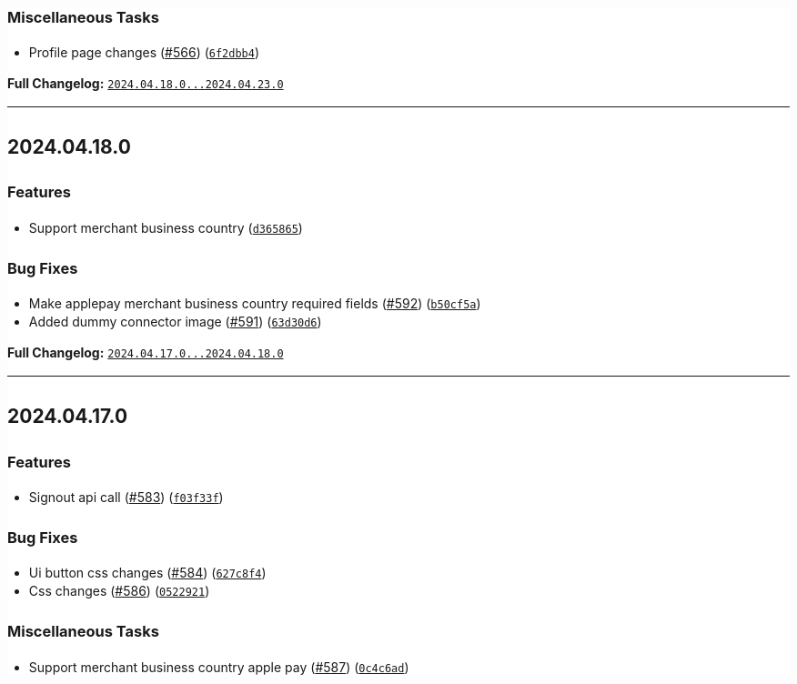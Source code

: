 ### Miscellaneous Tasks

- Profile page changes ([#566](https://github.com/yourowngateway/owngateway-control-center/pull/566)) ([`6f2dbb4`](https://github.com/yourowngateway/owngateway-control-center/commit/6f2dbb46e88a8bc7b7d5e4ceb304491a71b71159))

**Full Changelog:** [`2024.04.18.0...2024.04.23.0`](https://github.com/yourowngateway/owngateway-control-center/compare/2024.04.18.0...2024.04.23.0)

- - -

## 2024.04.18.0

### Features

- Support merchant business country ([`d365865`](https://github.com/yourowngateway/owngateway-control-center/commit/d3658651e911e632c604419df9951c1bd5d15f39))

### Bug Fixes

- Make applepay merchant business country required fields ([#592](https://github.com/yourowngateway/owngateway-control-center/pull/592)) ([`b50cf5a`](https://github.com/yourowngateway/owngateway-control-center/commit/b50cf5a1fd7402274f2a6b4b20952ad4d6280c9a))
- Added dummy connector image ([#591](https://github.com/yourowngateway/owngateway-control-center/pull/591)) ([`63d30d6`](https://github.com/yourowngateway/owngateway-control-center/commit/63d30d69c65d9e9f8944cc9bcc92720126bfc62f))

**Full Changelog:** [`2024.04.17.0...2024.04.18.0`](https://github.com/yourowngateway/owngateway-control-center/compare/2024.04.17.0...2024.04.18.0)

- - -

## 2024.04.17.0

### Features

- Signout api call ([#583](https://github.com/yourowngateway/owngateway-control-center/pull/583)) ([`f03f33f`](https://github.com/yourowngateway/owngateway-control-center/commit/f03f33f6795ebad0db0cfb283e9b1dd6d56eb0c7))

### Bug Fixes

- Ui button css changes ([#584](https://github.com/yourowngateway/owngateway-control-center/pull/584)) ([`627c8f4`](https://github.com/yourowngateway/owngateway-control-center/commit/627c8f4a3a35ef6524e9ade0be6952b523c38647))
- Css changes ([#586](https://github.com/yourowngateway/owngateway-control-center/pull/586)) ([`0522921`](https://github.com/yourowngateway/owngateway-control-center/commit/05229216a28cb3c8f551a294852147873a24a081))

### Miscellaneous Tasks

- Support merchant business country apple pay ([#587](https://github.com/yourowngateway/owngateway-control-center/pull/587)) ([`0c4c6ad`](https://github.com/yourowngateway/owngateway-control-center/commit/0c4c6adffea7ca0ba80e4e4e66810c8ce647c932))
